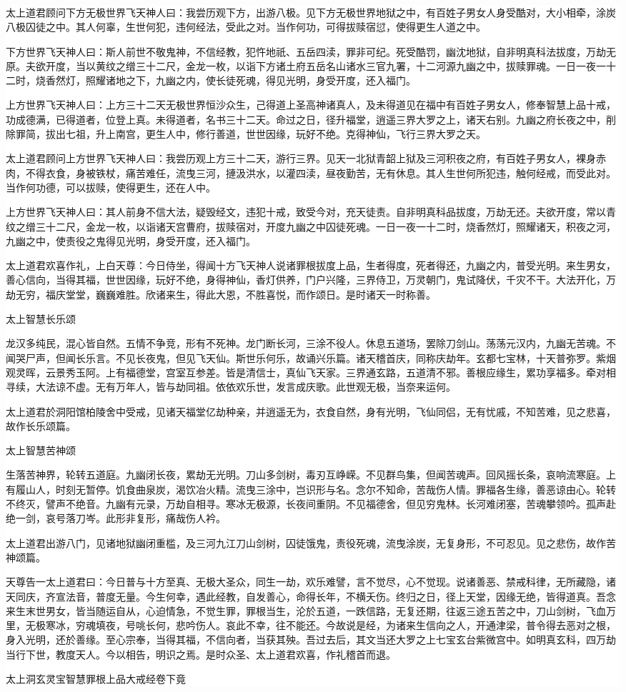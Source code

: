 太上道君顾问下方无极世界飞天神人曰：我尝历观下方，出游八极。见下方无极世界地狱之中，有百姓子男女人身受酷对，大小相牵，涂炭八极囚徒之中。其人何辜，生世何犯，违何经法，受此之对。当作何功，可得拔赎宿愆，使得更生人道之中。  

下方世界飞天神人曰：斯人前世不敬鬼神，不信经教，犯忤地祇、五岳四渎，罪非可纪。死受酷罚，幽沈地狱，自非明真科法拔度，万劫无原。夫欲开度，当以黄纹之缯三十二尺，金龙一枚，以诣下方诸土府五岳名山诸水三官九署，十二河源九幽之中，拔赎罪魂。一日一夜一十二时，烧香然灯，照耀诸地之下，九幽之内，使长徒死魂，得见光明，身受开度，还入福门。  

上方世界飞天神人曰：上方三十二天无极世界恒沙众生，己得道上圣高神诸真人，及未得道见在福中有百姓子男女人，修奉智慧上品十戒，功成德满，已得道者，位登上真。未得道者，名书三十二天。命过之日，径升福堂，逍遥三界大罗之上，诸天右别。九幽之府长夜之中，削除罪简，拔出七祖，升上南宫，更生人中，修行善道，世世因缘，玩好不绝。克得神仙，飞行三界大罗之天。  

太上道君顾问上方世界飞天神人曰：我尝历观上方三十二天，游行三界。见天一北狱青韶上狱及三河积夜之府，有百姓子男女人，裸身赤肉，不得衣食，身被铁杖，痛苦难任，流曳三河，摙汲洪水，以灌四渎，昼夜勤苦，无有休息。其人生世何所犯违，触何经戒，而受此对。当作何功德，可以拔赎，使得更生，还在人中。  

上方世界飞天神人曰：其人前身不信大法，疑毁经文，违犯十戒，致受今对，充天徒责。自非明真科品拔度，万劫无还。夫欲开度，常以青纹之缯三十二尺，金龙一枚，以诣诸天宫曹府，拔赎宿对，开度九幽之中囚徒死魂。一日一夜一十二时，烧香然灯，照耀诸天，积夜之河，九幽之中，使责役之鬼得见光明，身受开度，还入福门。  

太上道君欢喜作礼，上白天尊：今日侍坐，得闻十方飞天神人说诸罪根拔度上品，生者得度，死者得还，九幽之内，普受光明。来生男女，善心信向，当得其福，世世因缘，玩好不绝，身得神仙，香灯供养，门户兴隆，三界侍卫，万灵朝门，鬼试降伏，千灾不干。大法开化，万劫无穷，福庆堂堂，巍巍难胜。欣诸来生，得此大恩，不胜喜悦，而作颂日。是时诸天一时称善。  

太上智慧长乐颂  

龙汉多纯民，混心皆自然。五情不争竞，形有不死神。龙门断长河，三涂不役人。休息五道场，罢除刀剑山。荡荡元汉内，九幽无苦魂。不闻哭尸声，但闻长乐言。不见长夜鬼，但见飞天仙。斯世乐何乐，故诵兴乐篇。诸天稽首庆，同称庆劫年。玄都七宝林，十天普弥罗。紫烟观灵晖，云景秀玉阿。上有福德堂，宫室互参差。皆是清信士，真仙飞天家。三界通玄路，五道清不邪。善根应缘生，累功享福多。牵对相寻续，大法谅不虚。无有万年人，皆与劫同祖。依依欢乐世，发言成庆歌。此世观无极，当奈来运何。  

太上道君於洞阳馆柏陵舍中受戒，见诸天福堂亿劫种亲，并逍遥无为，衣食自然，身有光明，飞仙同侣，无有忧戚，不知苦难，见之悲喜，故作长乐颂篇。  

太上智慧苦神颂  

生落苦神界，轮转五道庭。九幽闭长夜，累劫无光明。刀山多剑树，毒刃互峥嵘。不见群鸟集，但闻苦魂声。回风摇长条，哀响流寒庭。上有履山人，时刻无暂停。饥食曲泉炭，渴饮冶火精。流曳三涂中，岂识形与名。念尔不知命，苦哉伤人情。罪福各生缘，善恶谅由心。轮转不终灭，譬声不绝音。九幽有元录，万劫自相寻。寒冰无极源，长夜间重阴。不见福德舍，但见穷鬼林。长河难闭塞，苦魂攀领吟。孤声赴绝一剑，哀号落刀岑。此形非复形，痛哉伤人衿。  

太上道君出游八门，见诸地狱幽闭重槛，及三河九江刀山剑树，囚徒饿鬼，责役死魂，流曳涂炭，无复身形，不可忍见。见之悲伤，故作苦神颂篇。  

天尊告一太上道君曰：今日普与十方至真、无极大圣众，同生一劫，欢乐难譬，言不觉尽，心不觉现。说诸善恶、禁戒科律，无所藏隐，诸天同庆，齐宣法音，普度无量。今生何幸，遇此经教，自发善心，命得长年，不横夭伤。终归之日，径上天堂，因缘无绝，皆得道真。吾念来生末世男女，皆当随运自从，心迫情急，不觉生罪，罪根当生，沦於五道，一跌信路，无复还期，往返三途五苦之中，刀山剑树，飞血万里，无极寒冰，穷魂填夜，号咷长何，悲吟伤人。哀此不幸，往不能还。今故说是经，为诸来生信向之人，开通津梁，普令得去恶对之根，身入光明，还於善缘。至心宗奉，当得其福，不信向者，当获其殃。吾过去后，其文当还大罗之上七宝玄台紫微宫中。如明真玄科，四万劫当行下世，教度天人。今以相告，明识之焉。是时众圣、太上道君欢喜，作礼稽首而退。  

太上洞玄灵宝智慧罪根上品大戒经卷下竟  
